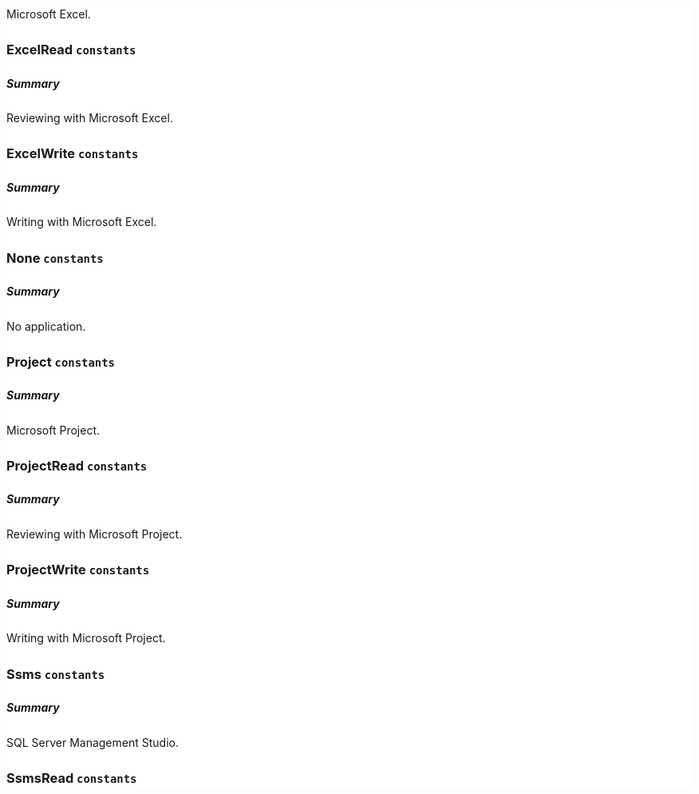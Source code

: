 Microsoft Excel.

<a name='F-CommonObjectives-ApplicationType-ExcelRead'></a>
### ExcelRead `constants`

##### Summary

Reviewing with Microsoft Excel.

<a name='F-CommonObjectives-ApplicationType-ExcelWrite'></a>
### ExcelWrite `constants`

##### Summary

Writing with Microsoft Excel.

<a name='F-CommonObjectives-ApplicationType-None'></a>
### None `constants`

##### Summary

No application.

<a name='F-CommonObjectives-ApplicationType-Project'></a>
### Project `constants`

##### Summary

Microsoft Project.

<a name='F-CommonObjectives-ApplicationType-ProjectRead'></a>
### ProjectRead `constants`

##### Summary

Reviewing with Microsoft Project.

<a name='F-CommonObjectives-ApplicationType-ProjectWrite'></a>
### ProjectWrite `constants`

##### Summary

Writing with Microsoft Project.

<a name='F-CommonObjectives-ApplicationType-Ssms'></a>
### Ssms `constants`

##### Summary

SQL Server Management Studio.

<a name='F-CommonObjectives-ApplicationType-SsmsRead'></a>
### SsmsRead `constants`
